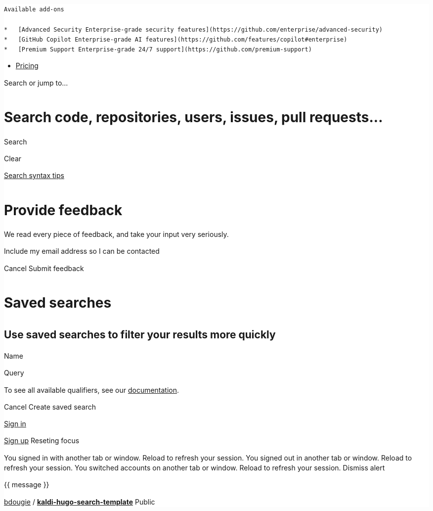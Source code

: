     Available add-ons
    
    *   [Advanced Security Enterprise-grade security features](https://github.com/enterprise/advanced-security)
    *   [GitHub Copilot Enterprise-grade AI features](https://github.com/features/copilot#enterprise)
    *   [Premium Support Enterprise-grade 24/7 support](https://github.com/premium-support)
    
*   [Pricing](https://github.com/pricing)

Search or jump to...

Search code, repositories, users, issues, pull requests...
==========================================================

Search

Clear

[Search syntax tips](https://docs.github.com/search-github/github-code-search/understanding-github-code-search-syntax)

Provide feedback
================

We read every piece of feedback, and take your input very seriously.

 Include my email address so I can be contacted

Cancel Submit feedback

Saved searches
==============

Use saved searches to filter your results more quickly
------------------------------------------------------

Name  

Query 

To see all available qualifiers, see our [documentation](https://docs.github.com/search-github/github-code-search/understanding-github-code-search-syntax).

Cancel Create saved search

[Sign in](https://github.com/login?return_to=https%3A%2F%2Fgithub.com%2Fbdougie%2Fkaldi-hugo-search-template%3Fscreenshot%3Dtrue)

[Sign up](https://github.com/signup?ref_cta=Sign+up&ref_loc=header+logged+out&ref_page=%2F%3Cuser-name%3E%2F%3Crepo-name%3E&source=header-repo&source_repo=bdougie%2Fkaldi-hugo-search-template) Reseting focus

You signed in with another tab or window. Reload to refresh your session. You signed out in another tab or window. Reload to refresh your session. You switched accounts on another tab or window. Reload to refresh your session. Dismiss alert

{{ message }}

[bdougie](https://github.com/bdougie) / **[kaldi-hugo-search-template](https://github.com/bdougie/kaldi-hugo-search-template)** Public
